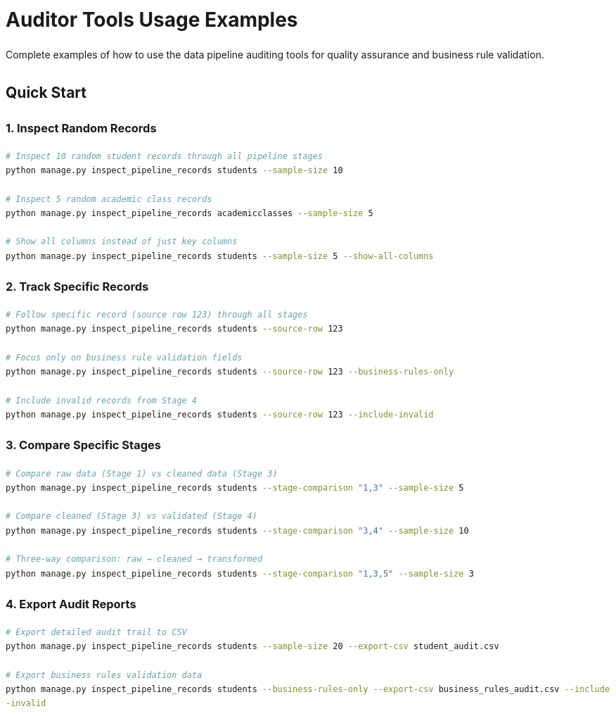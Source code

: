 # Auditor Tools Usage Examples

Complete examples of how to use the data pipeline auditing tools for quality assurance and business rule validation.

## Quick Start

### 1. Inspect Random Records
```bash
# Inspect 10 random student records through all pipeline stages
python manage.py inspect_pipeline_records students --sample-size 10

# Inspect 5 random academic class records  
python manage.py inspect_pipeline_records academicclasses --sample-size 5

# Show all columns instead of just key columns
python manage.py inspect_pipeline_records students --sample-size 5 --show-all-columns
```

### 2. Track Specific Records
```bash
# Follow specific record (source row 123) through all stages
python manage.py inspect_pipeline_records students --source-row 123

# Focus only on business rule validation fields
python manage.py inspect_pipeline_records students --source-row 123 --business-rules-only

# Include invalid records from Stage 4
python manage.py inspect_pipeline_records students --source-row 123 --include-invalid
```

### 3. Compare Specific Stages
```bash
# Compare raw data (Stage 1) vs cleaned data (Stage 3)
python manage.py inspect_pipeline_records students --stage-comparison "1,3" --sample-size 5

# Compare cleaned (Stage 3) vs validated (Stage 4)
python manage.py inspect_pipeline_records students --stage-comparison "3,4" --sample-size 10

# Three-way comparison: raw → cleaned → transformed
python manage.py inspect_pipeline_records students --stage-comparison "1,3,5" --sample-size 3
```

### 4. Export Audit Reports
```bash
# Export detailed audit trail to CSV
python manage.py inspect_pipeline_records students --sample-size 20 --export-csv student_audit.csv

# Export business rules validation data
python manage.py inspect_pipeline_records students --business-rules-only --export-csv business_rules_audit.csv --include-invalid
```
